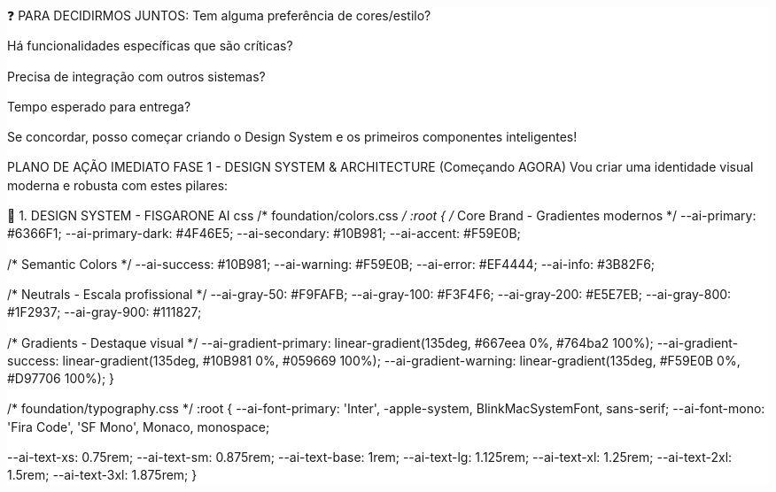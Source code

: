 ❓ PARA DECIDIRMOS JUNTOS:
Tem alguma preferência de cores/estilo?

Há funcionalidades específicas que são críticas?

Precisa de integração com outros sistemas?

Tempo esperado para entrega?

Se concordar, posso começar criando o Design System e os primeiros componentes inteligentes!

PLANO DE AÇÃO IMEDIATO
FASE 1 - DESIGN SYSTEM & ARCHITECTURE (Começando AGORA)
Vou criar uma identidade visual moderna e robusta com estes pilares:

🎨 1. DESIGN SYSTEM - FISGARONE AI
css
/* foundation/colors.css */
:root {
  /* Core Brand - Gradientes modernos */
  --ai-primary: #6366F1;
  --ai-primary-dark: #4F46E5;
  --ai-secondary: #10B981;
  --ai-accent: #F59E0B;
  
  /* Semantic Colors */
  --ai-success: #10B981;
  --ai-warning: #F59E0B;
  --ai-error: #EF4444;
  --ai-info: #3B82F6;
  
  /* Neutrals - Escala profissional */
  --ai-gray-50: #F9FAFB;
  --ai-gray-100: #F3F4F6;
  --ai-gray-200: #E5E7EB;
  --ai-gray-800: #1F2937;
  --ai-gray-900: #111827;
  
  /* Gradients - Destaque visual */
  --ai-gradient-primary: linear-gradient(135deg, #667eea 0%, #764ba2 100%);
  --ai-gradient-success: linear-gradient(135deg, #10B981 0%, #059669 100%);
  --ai-gradient-warning: linear-gradient(135deg, #F59E0B 0%, #D97706 100%);
}

/* foundation/typography.css */
:root {
  --ai-font-primary: 'Inter', -apple-system, BlinkMacSystemFont, sans-serif;
  --ai-font-mono: 'Fira Code', 'SF Mono', Monaco, monospace;
  
  --ai-text-xs: 0.75rem;
  --ai-text-sm: 0.875rem;
  --ai-text-base: 1rem;
  --ai-text-lg: 1.125rem;
  --ai-text-xl: 1.25rem;
  --ai-text-2xl: 1.5rem;
  --ai-text-3xl: 1.875rem;
}
